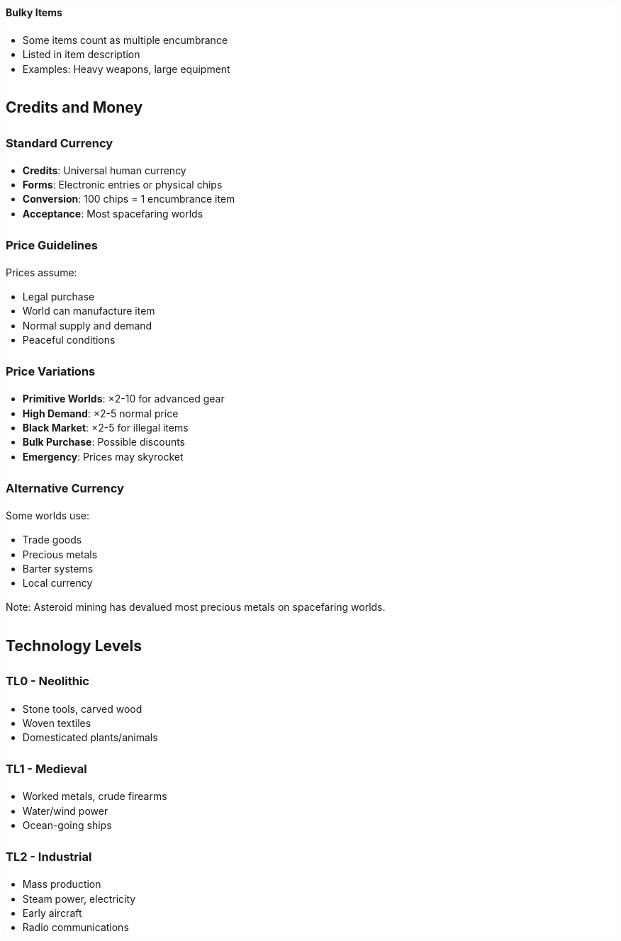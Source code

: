 #### Bulky Items
- Some items count as multiple encumbrance
- Listed in item description
- Examples: Heavy weapons, large equipment

## Credits and Money

### Standard Currency
- **Credits**: Universal human currency
- **Forms**: Electronic entries or physical chips
- **Conversion**: 100 chips = 1 encumbrance item
- **Acceptance**: Most spacefaring worlds

### Price Guidelines
Prices assume:
- Legal purchase
- World can manufacture item
- Normal supply and demand
- Peaceful conditions

### Price Variations
- **Primitive Worlds**: ×2-10 for advanced gear
- **High Demand**: ×2-5 normal price
- **Black Market**: ×2-5 for illegal items
- **Bulk Purchase**: Possible discounts
- **Emergency**: Prices may skyrocket

### Alternative Currency
Some worlds use:
- Trade goods
- Precious metals
- Barter systems
- Local currency

Note: Asteroid mining has devalued most precious metals on spacefaring worlds.

## Technology Levels

### TL0 - Neolithic
- Stone tools, carved wood
- Woven textiles
- Domesticated plants/animals

### TL1 - Medieval  
- Worked metals, crude firearms
- Water/wind power
- Ocean-going ships

### TL2 - Industrial
- Mass production
- Steam power, electricity
- Early aircraft
- Radio communications
